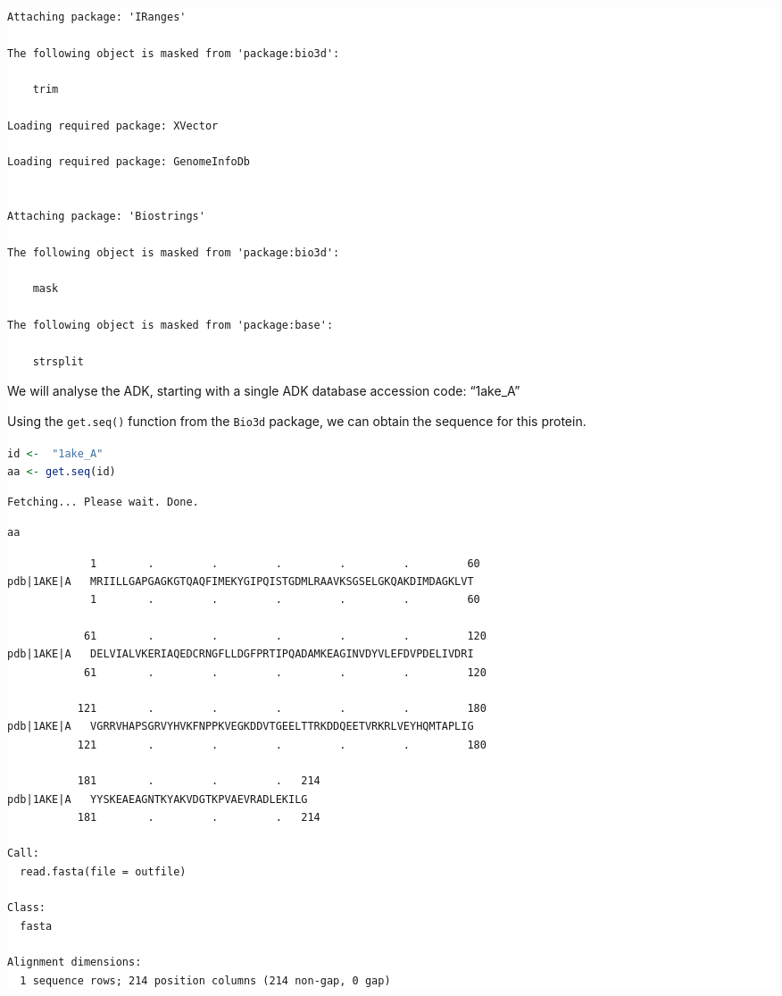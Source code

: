     Attaching package: 'IRanges'

    The following object is masked from 'package:bio3d':

        trim

    Loading required package: XVector

    Loading required package: GenomeInfoDb


    Attaching package: 'Biostrings'

    The following object is masked from 'package:bio3d':

        mask

    The following object is masked from 'package:base':

        strsplit

We will analyse the ADK, starting with a single ADK database accession
code: “1ake_A”

Using the `get.seq()` function from the `Bio3d` package, we can obtain
the sequence for this protein.

``` r
id <-  "1ake_A"
aa <- get.seq(id)
```

    Fetching... Please wait. Done.

``` r
aa
```

                 1        .         .         .         .         .         60 
    pdb|1AKE|A   MRIILLGAPGAGKGTQAQFIMEKYGIPQISTGDMLRAAVKSGSELGKQAKDIMDAGKLVT
                 1        .         .         .         .         .         60 

                61        .         .         .         .         .         120 
    pdb|1AKE|A   DELVIALVKERIAQEDCRNGFLLDGFPRTIPQADAMKEAGINVDYVLEFDVPDELIVDRI
                61        .         .         .         .         .         120 

               121        .         .         .         .         .         180 
    pdb|1AKE|A   VGRRVHAPSGRVYHVKFNPPKVEGKDDVTGEELTTRKDDQEETVRKRLVEYHQMTAPLIG
               121        .         .         .         .         .         180 

               181        .         .         .   214 
    pdb|1AKE|A   YYSKEAEAGNTKYAKVDGTKPVAEVRADLEKILG
               181        .         .         .   214 

    Call:
      read.fasta(file = outfile)

    Class:
      fasta

    Alignment dimensions:
      1 sequence rows; 214 position columns (214 non-gap, 0 gap) 
